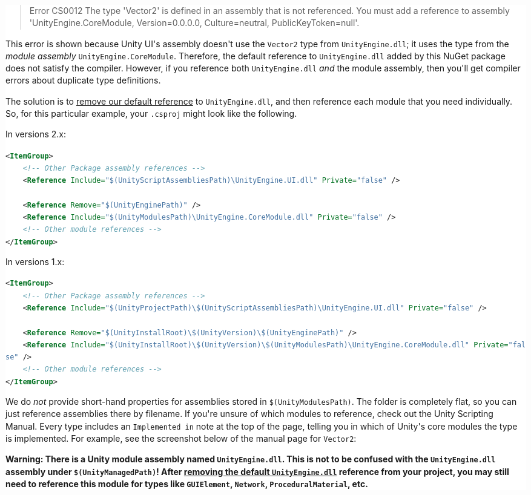 > Error CS0012 The type 'Vector2' is defined in an assembly that is not referenced. You must add a reference to assembly 'UnityEngine.CoreModule, Version=0.0.0.0, Culture=neutral, PublicKeyToken=null'.

This error is shown because Unity UI's assembly doesn't use the `Vector2` type from `UnityEngine.dll`; it uses the type from the _module assembly_ `UnityEngine.CoreModule`.
Therefore, the default reference to `UnityEngine.dll` added by this NuGet package does not satisfy the compiler.
However, if you reference both `UnityEngine.dll` _and_ the module assembly, then you'll get compiler errors about duplicate type definitions.

The solution is to [remove our default reference](#removing-the-default-reference-to-unityengine.dll) to `UnityEngine.dll`,
and then reference each module that you need individually.
So, for this particular example, your `.csproj` might look like the following.

In versions 2.x:

```xml
<ItemGroup>
    <!-- Other Package assembly references -->
    <Reference Include="$(UnityScriptAssembliesPath)\UnityEngine.UI.dll" Private="false" />

    <Reference Remove="$(UnityEnginePath)" />
    <Reference Include="$(UnityModulesPath)\UnityEngine.CoreModule.dll" Private="false" />
    <!-- Other module references -->
</ItemGroup>
```

In versions 1.x:

```xml
<ItemGroup>
    <!-- Other Package assembly references -->
    <Reference Include="$(UnityProjectPath)\$(UnityScriptAssembliesPath)\UnityEngine.UI.dll" Private="false" />

    <Reference Remove="$(UnityInstallRoot)\$(UnityVersion)\$(UnityEnginePath)" />
    <Reference Include="$(UnityInstallRoot)\$(UnityVersion)\$(UnityModulesPath)\UnityEngine.CoreModule.dll" Private="false" />
    <!-- Other module references -->
</ItemGroup>
```

We do _not_ provide short-hand properties for assemblies stored in `$(UnityModulesPath)`. The folder is completely flat, so you can just reference assemblies there by filename.
If you're unsure of which modules to reference, check out the Unity Scripting Manual.
Every type includes an `Implemented in` note at the top of the page, telling you in which of Unity's core modules the type is implemented.
For example, see the screenshot below of the manual page for `Vector2`:

**Warning: There is a Unity module assembly named `UnityEngine.dll`.
This is not to be confused with the `UnityEngine.dll` assembly under `$(UnityManagedPath)`!
After [removing the default `UnityEngine.dll`](#removing-the-default-reference-to-unityengine.dll) reference from your project,
you may still need to reference this module for types like `GUIElement`, `Network`, `ProceduralMaterial`, etc.**
